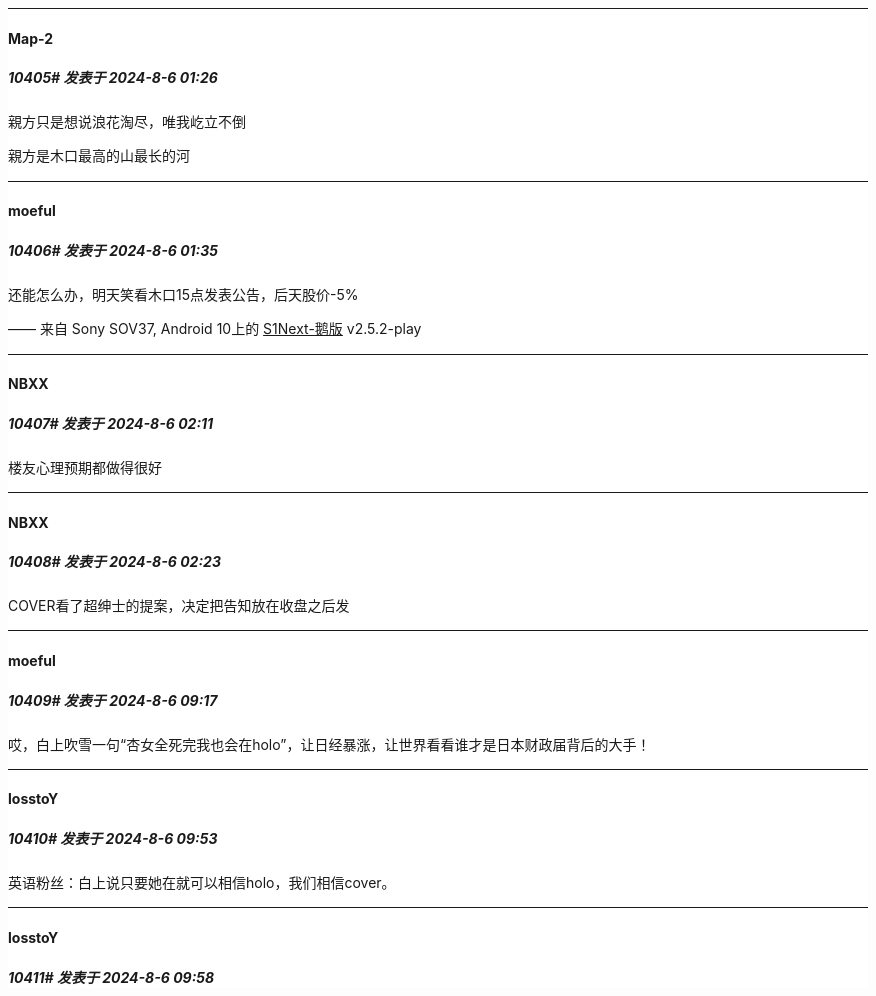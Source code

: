 
*****

####  Map-2  
##### 10405#       发表于 2024-8-6 01:26

親方只是想说浪花淘尽，唯我屹立不倒

親方是木口最高的山最长的河


*****

####  moeful  
##### 10406#       发表于 2024-8-6 01:35

还能怎么办，明天笑看木口15点发表公告，后天股价-5%

—— 来自 Sony SOV37, Android 10上的 [S1Next-鹅版](https://github.com/ykrank/S1-Next/releases) v2.5.2-play


*****

####  NBXX  
##### 10407#       发表于 2024-8-6 02:11

楼友心理预期都做得很好


*****

####  NBXX  
##### 10408#       发表于 2024-8-6 02:23

COVER看了超绅士的提案，决定把告知放在收盘之后发


*****

####  moeful  
##### 10409#       发表于 2024-8-6 09:17

哎，白上吹雪一句“杏女全死完我也会在holo”，让日经暴涨，让世界看看谁才是日本财政届背后的大手！


*****

####  losstoY  
##### 10410#       发表于 2024-8-6 09:53

英语粉丝：白上说只要她在就可以相信holo，我们相信cover。


*****

####  losstoY  
##### 10411#       发表于 2024-8-6 09:58
